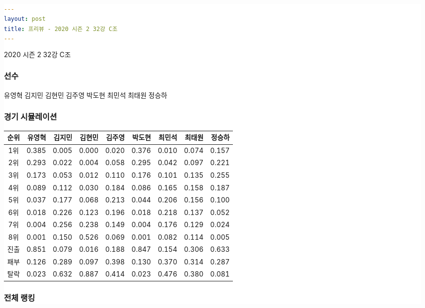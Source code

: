 ```yaml
---
layout: post
title: 프리뷰 - 2020 시즌 2 32강 C조
---
```


2020 시즌 2 32강 C조


### 선수

유영혁
김지민
김현민
김주영
박도현
최민석
최태원
정승하

### 경기 시뮬레이션

| 순위 | 유영혁 | 김지민 | 김현민 | 김주영 | 박도현 | 최민석 | 최태원 | 정승하 |
|:---:|---:|---:|---:|---:|---:|---:|---:|---:|
| 1위 | 0.385 | 0.005 | 0.000 | 0.020 | 0.376 | 0.010 | 0.074 | 0.157 |
| 2위 | 0.293 | 0.022 | 0.004 | 0.058 | 0.295 | 0.042 | 0.097 | 0.221 |
| 3위 | 0.173 | 0.053 | 0.012 | 0.110 | 0.176 | 0.101 | 0.135 | 0.255 |
| 4위 | 0.089 | 0.112 | 0.030 | 0.184 | 0.086 | 0.165 | 0.158 | 0.187 |
| 5위 | 0.037 | 0.177 | 0.068 | 0.213 | 0.044 | 0.206 | 0.156 | 0.100 |
| 6위 | 0.018 | 0.226 | 0.123 | 0.196 | 0.018 | 0.218 | 0.137 | 0.052 |
| 7위 | 0.004 | 0.256 | 0.238 | 0.149 | 0.004 | 0.176 | 0.129 | 0.024 |
| 8위 | 0.001 | 0.150 | 0.526 | 0.069 | 0.001 | 0.082 | 0.114 | 0.005 |
| 진출 | 0.851 | 0.079 | 0.016 | 0.188 | 0.847 | 0.154 | 0.306 | 0.633 |
| 패부 | 0.126 | 0.289 | 0.097 | 0.398 | 0.130 | 0.370 | 0.314 | 0.287 |
| 탈락 | 0.023 | 0.632 | 0.887 | 0.414 | 0.023 | 0.476 | 0.380 | 0.081 |


### 전체 랭킹
